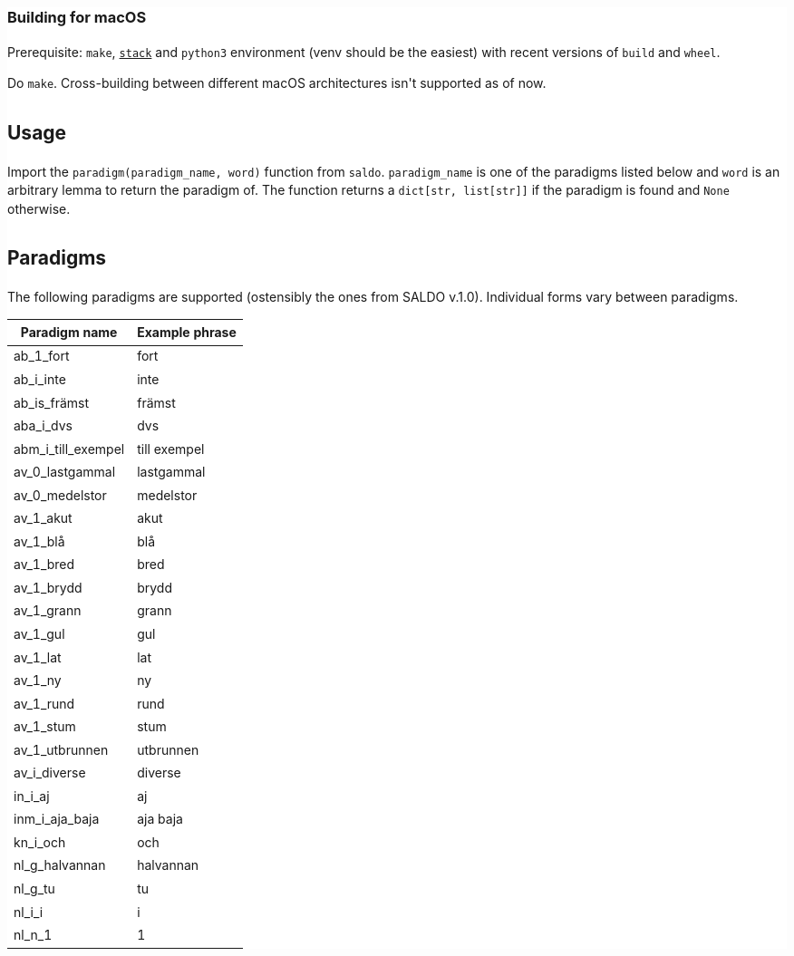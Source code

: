 ### Building for macOS

Prerequisite: `make`, [`stack`](https://docs.haskellstack.org/en/stable/) and `python3` environment (venv should be the easiest) with recent versions of `build` and `wheel`.

Do `make`. Cross-building between different macOS architectures isn't supported as of now.

## Usage

Import the `paradigm(paradigm_name, word)` function from `saldo`. `paradigm_name` is one of the paradigms listed below and `word` is an arbitrary lemma to return the paradigm of. The function returns a `dict[str, list[str]]` if the paradigm is found and `None` otherwise.

## Paradigms

The following paradigms are supported (ostensibly the ones from SALDO v.1.0). Individual forms vary between paradigms.

| Paradigm name                  | Example phrase            |
|--------------------------------|---------------------------|
| ab\_1\_fort                      | fort                      |
| ab\_i\_inte                      | inte                      |
| ab\_is\_främst                   | främst                    |
| aba\_i\_dvs                      | dvs                       |
| abm\_i\_till\_exempel             | till exempel              |
| av\_0\_lastgammal                | lastgammal                |
| av\_0\_medelstor                 | medelstor                 |
| av\_1\_akut                      | akut                      |
| av\_1\_blå                       | blå                       |
| av\_1\_bred                      | bred                      |
| av\_1\_brydd                     | brydd                     |
| av\_1\_grann                     | grann                     |
| av\_1\_gul                       | gul                       |
| av\_1\_lat                       | lat                       |
| av\_1\_ny                        | ny                        |
| av\_1\_rund                      | rund                      |
| av\_1\_stum                      | stum                      |
| av\_1\_utbrunnen                 | utbrunnen                 |
| av\_i\_diverse                   | diverse                   |
| in\_i\_aj                        | aj                        |
| inm\_i\_aja\_baja                 | aja baja                  |
| kn\_i\_och                       | och                       |
| nl\_g\_halvannan                 | halvannan                 |
| nl\_g\_tu                        | tu                        |
| nl\_i\_i                         | i                         |
| nl\_n\_1                         | 1                         |